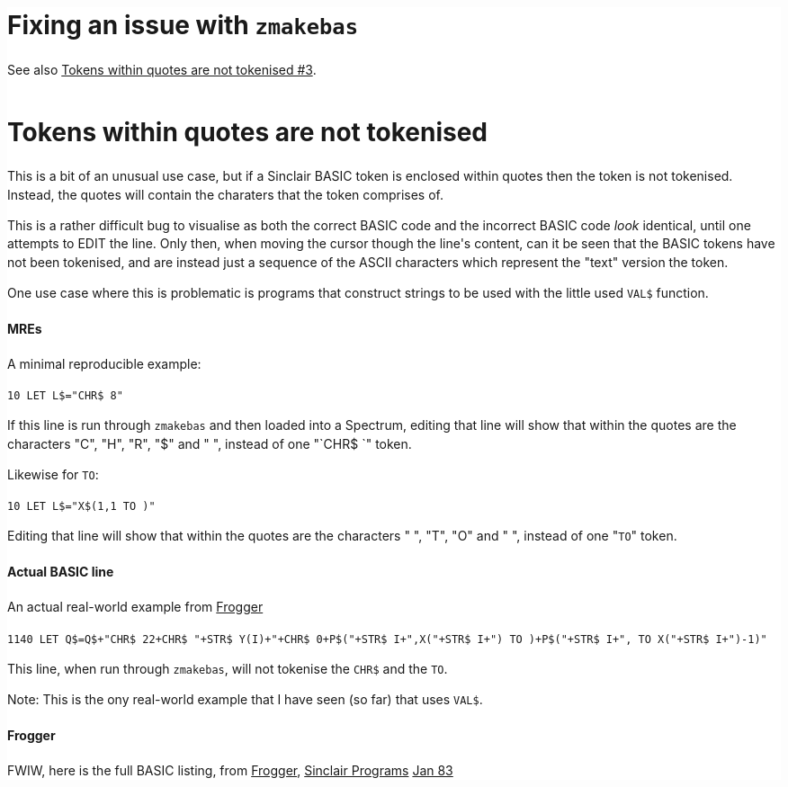 # Fixing an issue with `zmakebas`

See also [Tokens within quotes are not tokenised #3](https://github.com/z00m128/zmakebas/issues/3).

# Tokens within quotes are not tokenised

This is a bit of an unusual use case, but if a Sinclair BASIC token is enclosed within quotes then the token is not tokenised. Instead, the quotes will contain the charaters that the token comprises of.

This is a rather difficult bug to visualise as both the correct BASIC code and the incorrect BASIC code *look* identical, until one attempts to EDIT the line. Only then, when moving the cursor though the line's content, can it be seen that the BASIC tokens have not been tokenised, and are instead just a sequence of the ASCII characters which represent the "text" version the token.

One use case where this is problematic is programs that construct strings to be used with the little used `VAL$` function.

#### MREs

A minimal reproducible example:

```none
10 LET L$="CHR$ 8"
```

If this line is run through `zmakebas` and then loaded into a Spectrum, editing that line will show that within the quotes are the characters "C", "H", "R", "$" and " ", instead of one "`CHR$ `" token.

Likewise for ` TO `:

```none
10 LET L$="X$(1,1 TO )"
```

Editing that line will show that within the quotes are the characters " ", "T", "O" and " ", instead of one "` TO `" token.

#### Actual BASIC line 

An actual real-world example from [Frogger](https://archive.org/details/sinclair-programs-05/page/n19/mode/1up?view=theater)

```none
1140 LET Q$=Q$+"CHR$ 22+CHR$ "+STR$ Y(I)+"+CHR$ 0+P$("+STR$ I+",X("+STR$ I+") TO )+P$("+STR$ I+", TO X("+STR$ I+")-1)"
```
This line, when run through `zmakebas`, will not tokenise the `CHR$` and the ` TO `.

Note: This is the ony real-world example that I have seen (so far) that uses `VAL$`.

#### Frogger

FWIW, here is the full BASIC listing, from [Frogger](https://archive.org/details/sinclair-programs-05/page/n19/mode/1up?view=theater), [Sinclair Programs](https://spectrumcomputing.co.uk/magazine/187/Sinclair_Programs) [Jan 83](https://spectrumcomputing.co.uk/issue/588/Sinclair_Programs/5)
